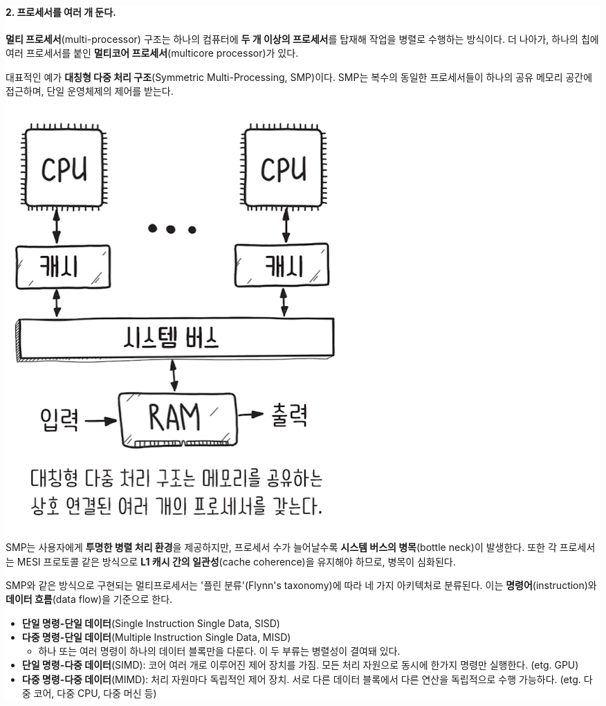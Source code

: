#### 2. 프로세서를 여러 개 둔다.

**멀티 프로세서**(multi-processor) 구조는 하나의 컴퓨터에 **두 개 이상의 프로세서**를 탑재해 작업을 병렬로 수행하는 방식이다. 더 나아가, 하나의 칩에 여러 프로세서를 붙인 **멀티코어 프로세서**(multicore processor)가 있다.

대표적인 예가 **대칭형 다중 처리 구조**(Symmetric Multi-Processing, SMP)이다. SMP는 복수의 동일한 프로세서들이 하나의 공유 메모리 공간에 접근하며, 단일 운영체제의 제어를 받는다.

![](img/smp.png)

SMP는 사용자에게 **투명한 병렬 처리 환경**을 제공하지만, 프로세서 수가 늘어날수록 **시스템 버스의 병목**(bottle neck)이 발생한다. 또한 각 프로세서는 MESI 프로토콜 같은 방식으로 **L1 캐시 간의 일관성**(cache coherence)을 유지해야 하므로, 병목이 심화된다.

SMP와 같은 방식으로 구현되는 멀티프로세서는 '플린 분류'(Flynn's taxonomy)에 따라 네 가지 아키텍처로 분류된다. 이는 **명령어**(instruction)와 **데이터 흐름**(data flow)을 기준으로 한다.

- **단일 명령-단일 데이터**(Single Instruction Single Data, SISD)
- **다중 명령-단일 데이터**(Multiple Instruction Single Data, MISD)
	- 하나 또는 여러 명령이 하나의 데이터 블록만을 다룬다. 이 두 부류는 병렬성이 결여돼 있다.
- **단일 명령-다중 데이터**(SIMD): 코어 여러 개로 이루어진 제어 장치를 가짐. 모든 처리 자원으로 동시에 한가지 명령만 실행한다. (etg. GPU)
- **다중 명령-다중 데이터**(MIMD): 처리 자원마다 독립적인 제어 장치. 서로 다른 데이터 블록에서 다른 연산을 독립적으로 수행 가능하다. (etg. 다중 코어, 다중 CPU, 다중 머신 등)
